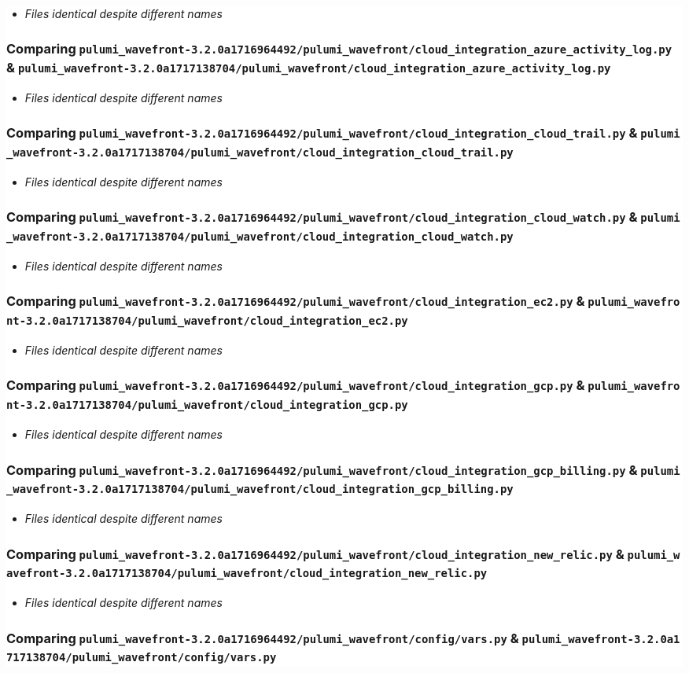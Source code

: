  * *Files identical despite different names*

### Comparing `pulumi_wavefront-3.2.0a1716964492/pulumi_wavefront/cloud_integration_azure_activity_log.py` & `pulumi_wavefront-3.2.0a1717138704/pulumi_wavefront/cloud_integration_azure_activity_log.py`

 * *Files identical despite different names*

### Comparing `pulumi_wavefront-3.2.0a1716964492/pulumi_wavefront/cloud_integration_cloud_trail.py` & `pulumi_wavefront-3.2.0a1717138704/pulumi_wavefront/cloud_integration_cloud_trail.py`

 * *Files identical despite different names*

### Comparing `pulumi_wavefront-3.2.0a1716964492/pulumi_wavefront/cloud_integration_cloud_watch.py` & `pulumi_wavefront-3.2.0a1717138704/pulumi_wavefront/cloud_integration_cloud_watch.py`

 * *Files identical despite different names*

### Comparing `pulumi_wavefront-3.2.0a1716964492/pulumi_wavefront/cloud_integration_ec2.py` & `pulumi_wavefront-3.2.0a1717138704/pulumi_wavefront/cloud_integration_ec2.py`

 * *Files identical despite different names*

### Comparing `pulumi_wavefront-3.2.0a1716964492/pulumi_wavefront/cloud_integration_gcp.py` & `pulumi_wavefront-3.2.0a1717138704/pulumi_wavefront/cloud_integration_gcp.py`

 * *Files identical despite different names*

### Comparing `pulumi_wavefront-3.2.0a1716964492/pulumi_wavefront/cloud_integration_gcp_billing.py` & `pulumi_wavefront-3.2.0a1717138704/pulumi_wavefront/cloud_integration_gcp_billing.py`

 * *Files identical despite different names*

### Comparing `pulumi_wavefront-3.2.0a1716964492/pulumi_wavefront/cloud_integration_new_relic.py` & `pulumi_wavefront-3.2.0a1717138704/pulumi_wavefront/cloud_integration_new_relic.py`

 * *Files identical despite different names*

### Comparing `pulumi_wavefront-3.2.0a1716964492/pulumi_wavefront/config/vars.py` & `pulumi_wavefront-3.2.0a1717138704/pulumi_wavefront/config/vars.py`
